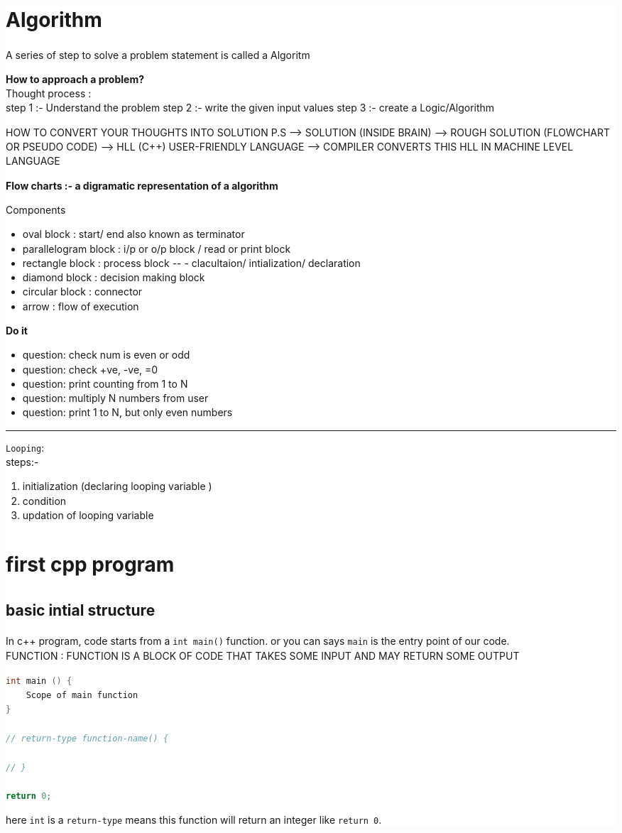 # Algorithm 
A series of step to solve a problem statement is called a Algoritm 

**How to approach a problem?**<br>
Thought process :<br>
step 1 :- Understand the problem
step 2 :- write the given input values
step 3 :- create a Logic/Algorithm 

HOW TO CONVERT YOUR THOUGHTS INTO SOLUTION 
P.S --> SOLUTION (INSIDE BRAIN) --> ROUGH SOLUTION (FLOWCHART OR PSEUDO CODE) --> HLL (C++) USER-FRIENDLY LANGUAGE --> COMPILER CONVERTS THIS HLL IN MACHINE LEVEL LANGUAGE

**Flow charts :- a digramatic representation of a algorithm**

Components
- oval block : start/ end also known as terminator
- parallelogram block : i/p or o/p block / read or print block
- rectangle block : process block -- - clacultaion/ intialization/ declaration
- diamond block : decision making block
- circular block : connector
- arrow : flow of execution

**Do it**
- question: check num is even or odd
- question: check +ve, -ve, =0
- question: print counting from 1 to N
- question: multiply N numbers from user
- question: print 1 to N, but only even numbers
   
---

`Looping`: <br>
steps:-
1. initialization (declaring looping variable )
2. condition
3. updation of looping variable 

# first cpp program 

## basic intial structure 
In c++ program, code starts from a `int main()` function. or you can says `main` is the entry point of our code.<br>
FUNCTION : FUNCTION IS A BLOCK OF CODE THAT TAKES SOME INPUT AND MAY RETURN SOME OUTPUT
```cpp
int main () {
    Scope of main function
}

// return-type function-name() {

// }

return 0;
```
here `int` is a `return-type` means this function will return an integer like `return 0`.
